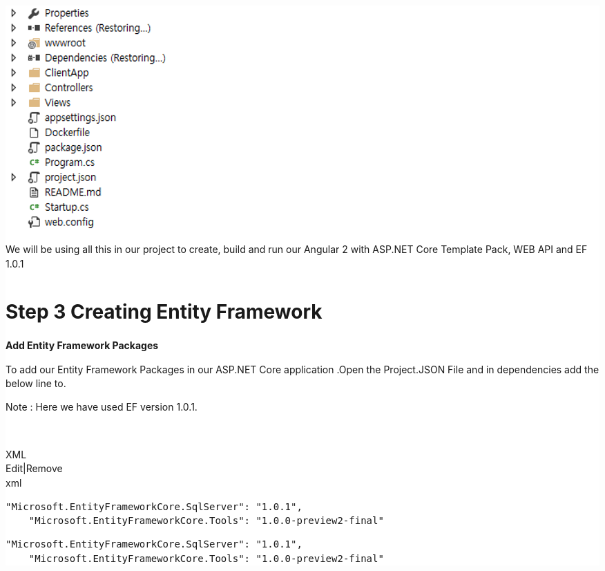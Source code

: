 <p><img id="166581" src="166581-1_0.png" alt="" width="241" height="324"></p>
<p>We will be using all this in our project to create, build and run our Angular 2 with ASP.NET Core Template Pack, WEB API and EF 1.0.1<strong>
</strong></p>
<h1><strong>Step 3 Creating Entity Framework</strong></h1>
<p><strong>Add Entity Framework Packages</strong></p>
<p>To add our Entity Framework Packages in our ASP.NET Core application .Open the Project.JSON File and in dependencies add the below line to.</p>
<p>Note : Here we have used EF version 1.0.1.&nbsp;</p>
<p>&nbsp;</p>
<div class="scriptcode">
<div class="pluginEditHolder" pluginCommand="mceScriptCode">
<div class="title"><span>XML</span></div>
<div class="pluginLinkHolder"><span class="pluginEditHolderLink">Edit</span>|<span class="pluginRemoveHolderLink">Remove</span></div>
<span class="hidden">xml</span>
<pre class="hidden">&quot;Microsoft.EntityFrameworkCore.SqlServer&quot;: &quot;1.0.1&quot;,
    &quot;Microsoft.EntityFrameworkCore.Tools&quot;: &quot;1.0.0-preview2-final&quot;
</pre>
<div class="preview">
<pre class="js"><span class="js__string">&quot;Microsoft.EntityFrameworkCore.SqlServer&quot;</span>:&nbsp;<span class="js__string">&quot;1.0.1&quot;</span>,&nbsp;
&nbsp;&nbsp;&nbsp;&nbsp;<span class="js__string">&quot;Microsoft.EntityFrameworkCore.Tools&quot;</span>:&nbsp;<span class="js__string">&quot;1.0.0-preview2-final&quot;</span></pre>
</div>
</div>
</div>